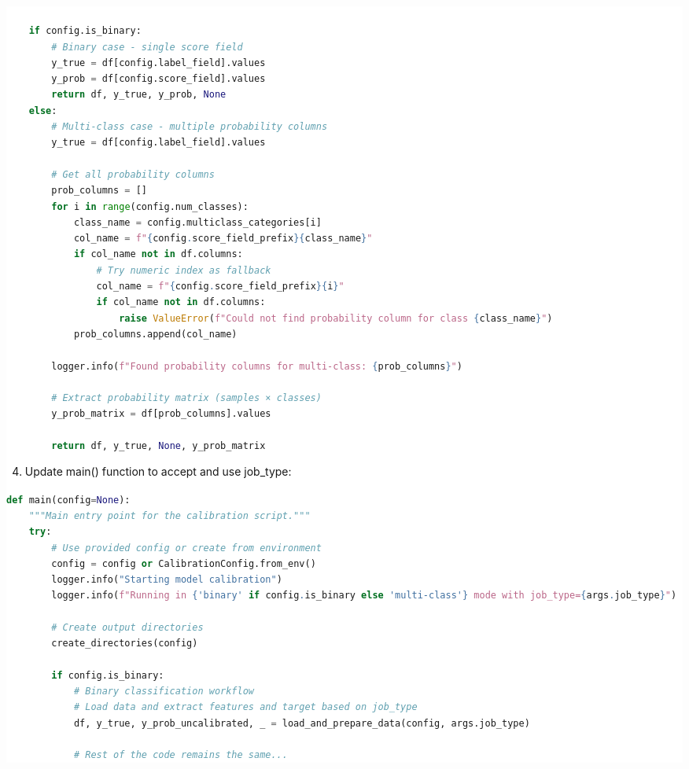 ```python
    
    if config.is_binary:
        # Binary case - single score field
        y_true = df[config.label_field].values
        y_prob = df[config.score_field].values
        return df, y_true, y_prob, None
    else:
        # Multi-class case - multiple probability columns
        y_true = df[config.label_field].values
        
        # Get all probability columns
        prob_columns = []
        for i in range(config.num_classes):
            class_name = config.multiclass_categories[i]
            col_name = f"{config.score_field_prefix}{class_name}"
            if col_name not in df.columns:
                # Try numeric index as fallback
                col_name = f"{config.score_field_prefix}{i}"
                if col_name not in df.columns:
                    raise ValueError(f"Could not find probability column for class {class_name}")
            prob_columns.append(col_name)
        
        logger.info(f"Found probability columns for multi-class: {prob_columns}")
        
        # Extract probability matrix (samples × classes)
        y_prob_matrix = df[prob_columns].values
        
        return df, y_true, None, y_prob_matrix
```

4. Update main() function to accept and use job_type:

```python
def main(config=None):
    """Main entry point for the calibration script."""
    try:
        # Use provided config or create from environment
        config = config or CalibrationConfig.from_env()
        logger.info("Starting model calibration")
        logger.info(f"Running in {'binary' if config.is_binary else 'multi-class'} mode with job_type={args.job_type}")
        
        # Create output directories
        create_directories(config)
        
        if config.is_binary:
            # Binary classification workflow
            # Load data and extract features and target based on job_type
            df, y_true, y_prob_uncalibrated, _ = load_and_prepare_data(config, args.job_type)
            
            # Rest of the code remains the same...
```
